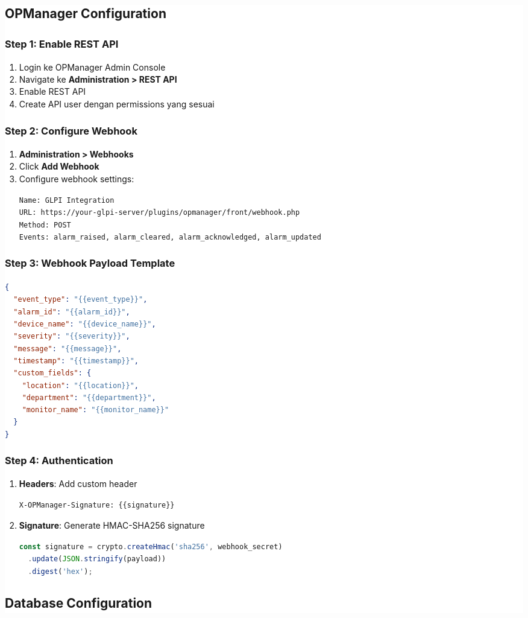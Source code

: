 ## OPManager Configuration

### Step 1: Enable REST API
1. Login ke OPManager Admin Console
2. Navigate ke **Administration > REST API**
3. Enable REST API
4. Create API user dengan permissions yang sesuai

### Step 2: Configure Webhook
1. **Administration > Webhooks**
2. Click **Add Webhook**
3. Configure webhook settings:
   ```
   Name: GLPI Integration
   URL: https://your-glpi-server/plugins/opmanager/front/webhook.php
   Method: POST
   Events: alarm_raised, alarm_cleared, alarm_acknowledged, alarm_updated
   ```

### Step 3: Webhook Payload Template
```json
{
  "event_type": "{{event_type}}",
  "alarm_id": "{{alarm_id}}",
  "device_name": "{{device_name}}",
  "severity": "{{severity}}",
  "message": "{{message}}",
  "timestamp": "{{timestamp}}",
  "custom_fields": {
    "location": "{{location}}",
    "department": "{{department}}",
    "monitor_name": "{{monitor_name}}"
  }
}
```

### Step 4: Authentication
1. **Headers**: Add custom header
   ```
   X-OPManager-Signature: {{signature}}
   ```
2. **Signature**: Generate HMAC-SHA256 signature
   ```javascript
   const signature = crypto.createHmac('sha256', webhook_secret)
     .update(JSON.stringify(payload))
     .digest('hex');
   ```

## Database Configuration
